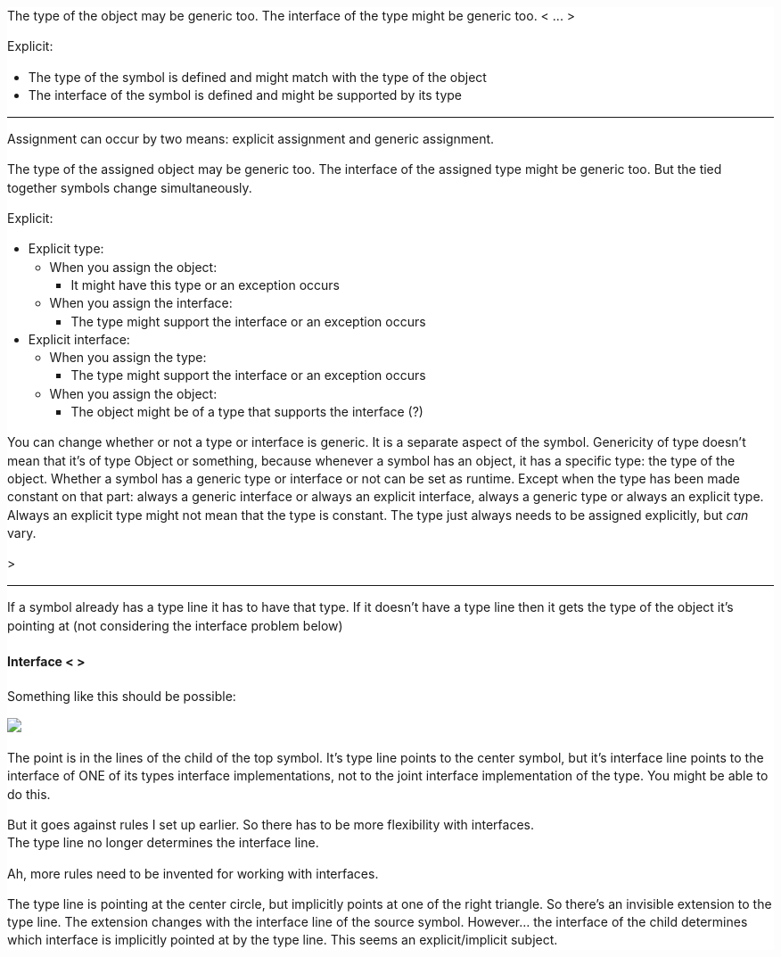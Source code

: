 The type of the object may be generic too. The interface of the type might be generic too. < ... >

Explicit:

- The type of the symbol is defined and might match with the type of the object
- The interface of the symbol is defined and might be supported by its type

-----

Assignment can occur by two means: explicit assignment and generic assignment.

The type of the assigned object may be generic too. The interface of the assigned type might be generic too. But the tied together symbols change simultaneously.

Explicit:

- Explicit type:
    - When you assign the object:
        - It might have this type or an exception occurs
    - When you assign the interface:
        - The type might support the interface or an exception occurs
- Explicit interface: 
    - When you assign the type:
        - The type might support the interface or an exception occurs
    - When you assign the object:
        - The object might be of a type that supports the interface (?)

You can change whether or not a type or interface is generic. It is a separate aspect of the symbol. Genericity of type doesn’t mean that it’s of type Object or something, because whenever a symbol has an object, it has a specific type: the type of the object. Whether a symbol has a generic type or interface or not can be set as runtime. Except when the type has been made constant on that part: always a generic interface or always an explicit interface, always a generic type or always an explicit type. Always an explicit type might not mean that the type is constant. The type just always needs to be assigned explicitly, but *can* vary.

\>

-----

If a symbol already has a type line it has to have that type. If it doesn’t have a type line then it gets the type of the object it’s pointing at (not considering the interface problem below) 

#### Interface < >

Something like this should be possible:

![](images/Type%20Safety,%20Genericity,%20Explicit.046.png)

The point is in the lines of the child of the top symbol. It’s type line points to the center symbol, but it’s interface line points to the interface of ONE of its types interface implementations, not to the joint interface implementation of the type. You might be able to do this.

But it goes against rules I set up earlier. So there has to be more flexibility with interfaces.  
The type line no longer determines the interface line.

Ah, more rules need to be invented for working with interfaces.

The type line is pointing at the center circle, but implicitly points at one of the right triangle. So there’s an invisible extension to the type line. The extension changes with the interface line of the source symbol. However… the interface of the child determines which interface is implicitly pointed at by the type line. This seems an explicit/implicit subject.
